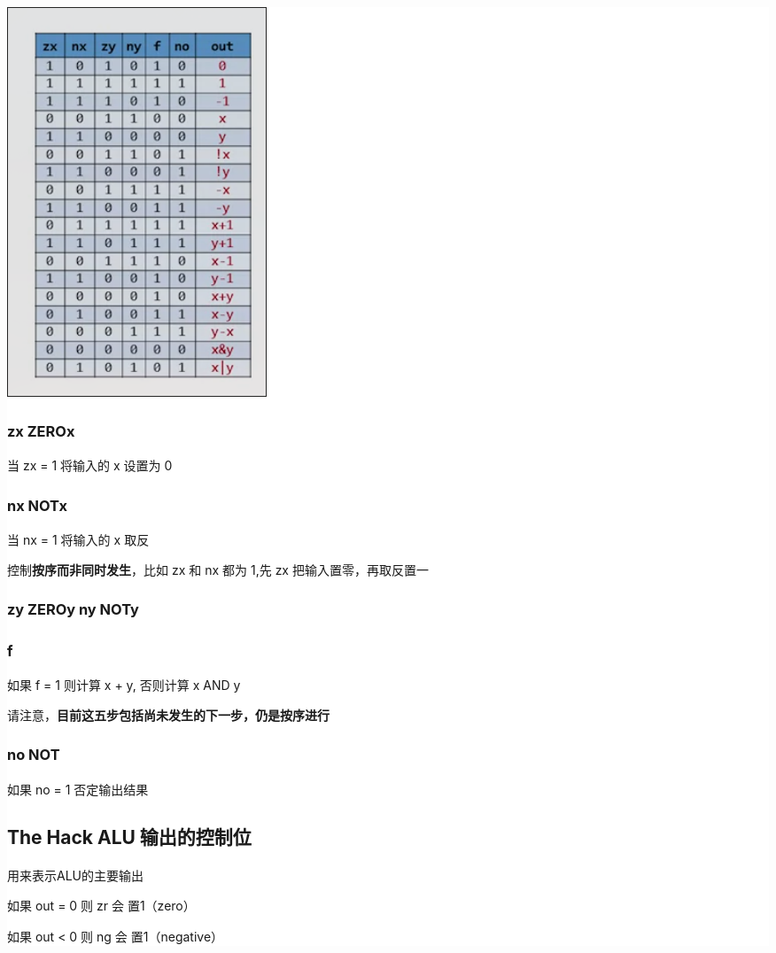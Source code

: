 ![](img/2561cca6.png)

### zx ZEROx 

当 zx = 1 将输入的 x 设置为 0 

### nx NOTx 

当 nx = 1 将输入的 x 取反

控制**按序而非同时发生**，比如 zx 和 nx 都为 1,先 zx 把输入置零，再取反置一

### zy ZEROy ny NOTy

### f

如果 f = 1 则计算 x + y, 否则计算 x AND y

请注意，**目前这五步包括尚未发生的下一步，仍是按序进行**

### no NOT

如果 no = 1 否定输出结果

## The Hack ALU 输出的控制位

用来表示ALU的主要输出

如果 out = 0 则 zr 会 置1（zero）

如果 out < 0 则 ng 会 置1（negative）
